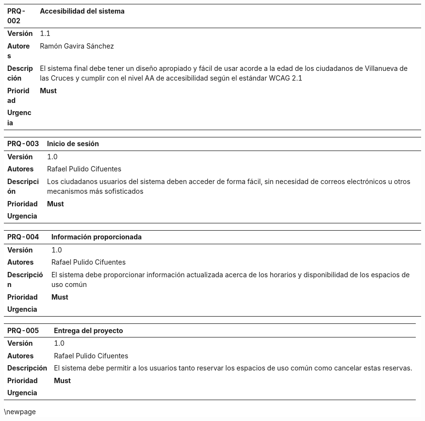 |**PRQ-002**|**Accesibilidad del sistema**|
| :- | :- |
|**Versión**|1\.1|
|**Autores**|Ramón Gavira Sánchez|
|**Descripción**|El sistema final debe tener un diseño apropiado y fácil de usar acorde a la edad de los ciudadanos de Villanueva de las Cruces y cumplir con el nivel AA de accesibilidad según el estándar WCAG 2.1|
|**Prioridad**|**Must** |
|**Urgencia**||

|**PRQ-003**|**Inicio de sesión** |
| :- | :- |
|**Versión**|1\.0|
|**Autores**|Rafael Pulido Cifuentes|
|**Descripción**|Los ciudadanos usuarios del sistema deben acceder de forma fácil, sin necesidad de correos electrónicos u otros mecanismos más sofisticados |
|**Prioridad**|**Must** |
|**Urgencia**||

|**PRQ-004**|**Información proporcionada**|
| :- | :- |
|**Versión**|1\.0|
|**Autores**|Rafael Pulido Cifuentes|
|**Descripción**|El sistema debe proporcionar información actualizada acerca de los horarios y disponibilidad de los espacios de uso común|
|**Prioridad**|**Must** |
|**Urgencia**||

|**PRQ-005**|**Entrega del proyecto**|
| :- | :- |
|**Versión**|1\.0|
|**Autores**|Rafael Pulido Cifuentes|
|**Descripción**|El sistema debe permitir a los usuarios tanto reservar los espacios de uso común como cancelar estas reservas.|
|**Prioridad**|**Must** |
|**Urgencia**||


\newpage
